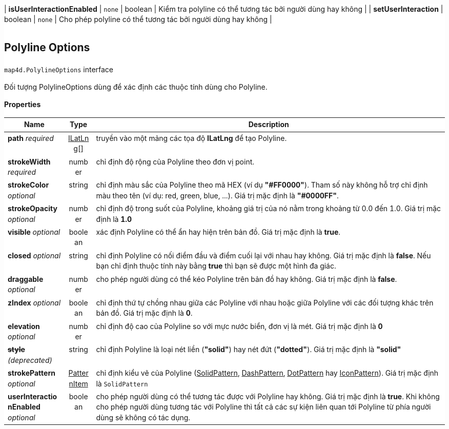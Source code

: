 | **isUserInteractionEnabled** | `none`                                  | boolean      | Kiểm tra polyline có thể tương tác bởi người dùng hay không                            |
| **setUserInteraction**       | boolean                                 | `none`       | Cho phép polyline có thể tương tác bởi người dùng hay không                            |


## Polyline Options

`map4d.PolylineOptions` interface

Đối tượng PolylineOptions dùng để xác định các thuộc tính dùng cho Polyline.

**Properties**

| Name                         | Type                | Description                                                                                                                                                           |
|------------------------------|:-------------------:|-----------------------------------------------------------------------------------------------------------------------------------------------------------------------|
| **path** *required*          |[ILatLng](/reference/coordinates?id=ilatlng)[]| truyền vào một mảng các tọa độ **ILatLng** để tạo Polyline.                                                                                  |
| **strokeWidth** *required*   | number              | chỉ định độ rộng của Polyline theo đơn vị point.                                                                                                                      |
| **strokeColor** *optional*   | string              | chỉ định màu sắc của Polyline theo mã HEX (ví dụ **"#FF0000"**). Tham số này không hỗ trợ chỉ định màu theo tên (ví dụ: red, green, blue, ...). Giá trị mặc định là **"#0000FF"**.|
| **strokeOpacity** *optional* | number              | chỉ định độ trong suốt của Polyline, khoảng giá trị của nó nằm trong khoảng từ 0.0 đến 1.0. Giá trị mặc định là **1.0**                                               |
| **visible** *optional*       | boolean             | xác định Polyline có thể ẩn hay hiện trên bản đồ. Giá trị mặc định là **true**.                                                                                       |
| **closed** *optional*        | string              | chỉ định Polyline có nối điểm đầu và điểm cuối lại với nhau hay không. Giá trị mặc định là **false**. Nếu bạn chỉ định thuộc tính này bằng **true** thì bạn sẽ được một hình đa giác.|
| **draggable** *optional*     | number              | cho phép người dùng có thể kéo Polyline trên bản đồ hay không. Giá trị mặc định là **false**.                                                                         |
| **zIndex** *optional*        | boolean             | chỉ định thứ tự chồng nhau giữa các Polyline với nhau hoặc giữa Polyline với các đối tượng khác trên bản đồ. Giá trị mặc định là **0**.                               |
| **elevation** *optional*     | number              | chỉ định độ cao của Polyline so với mực nước biển, đơn vị là mét. Giá trị mặc định là **0**                                                                           |
| **~~style~~** *(deprecated)* | string              | chỉ định Polyline là loại nét liền (**"solid"**) hay nét đứt (**"dotted"**). Giá trị mặc định là **"solid"**                                                          |
| **strokePattern** *optional* | [PatternItem](/reference/map?id=patternitem) | chỉ định kiểu vẽ của Polyline ([SolidPattern](/reference/map?id=solidpattern-class), [DashPattern](/reference/map?id=dashpattern-class), [DotPattern](/reference/map?id=dotpattern-class) hay [IconPattern](/reference/map?id=iconpattern-class)). Giá trị mặc định là `SolidPattern`|
| **userInteractionEnabled** *optional*| boolean     | cho phép người dùng có thể tương tác được với Polyline hay không. Giá trị mặc định là **true**. Khi không cho phép người dùng tương tác với Polyline thì tất cả các sự kiện liên quan tới Polyline từ phía người dùng sẽ không có tác dụng.|
